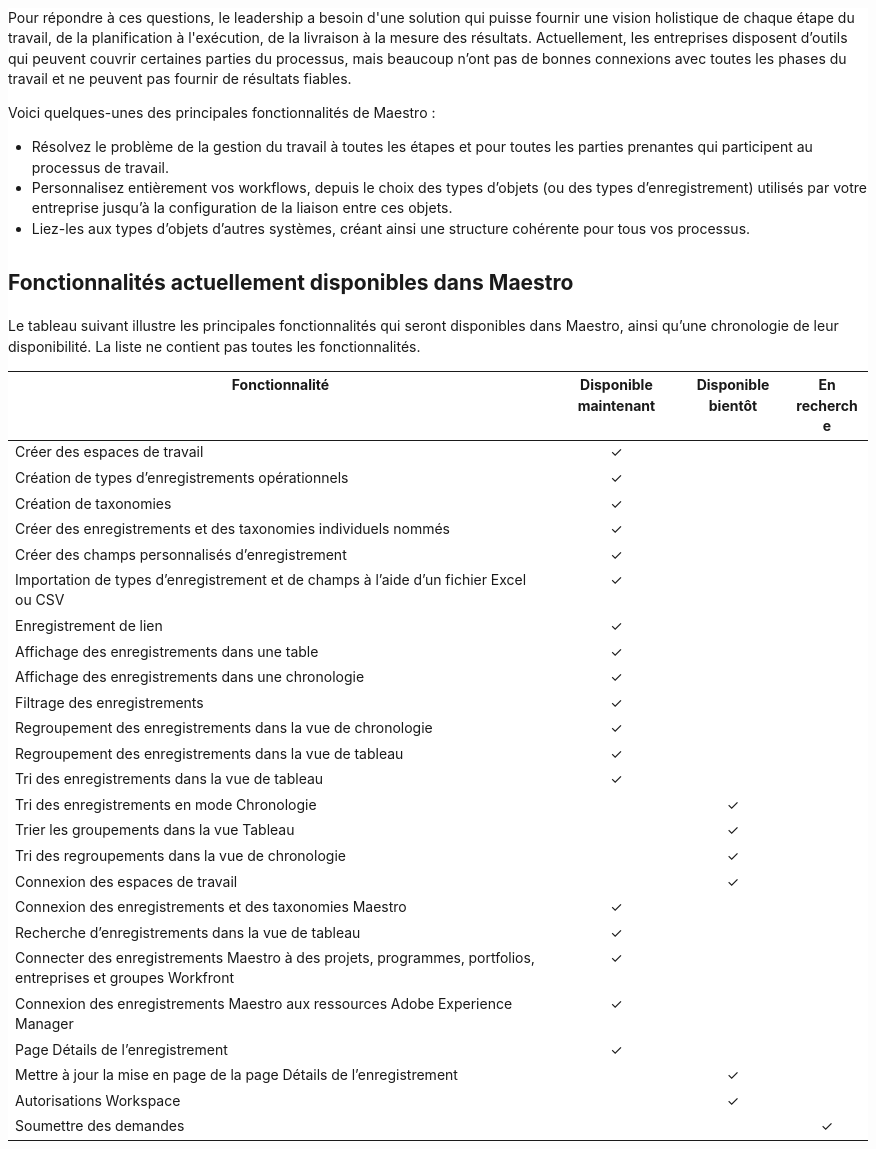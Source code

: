 Pour répondre à ces questions, le leadership a besoin d&#39;une solution qui puisse fournir une vision holistique de chaque étape du travail, de la planification à l&#39;exécution, de la livraison à la mesure des résultats. Actuellement, les entreprises disposent d’outils qui peuvent couvrir certaines parties du processus, mais beaucoup n’ont pas de bonnes connexions avec toutes les phases du travail et ne peuvent pas fournir de résultats fiables.

Voici quelques-unes des principales fonctionnalités de Maestro :

* Résolvez le problème de la gestion du travail à toutes les étapes et pour toutes les parties prenantes qui participent au processus de travail.
* Personnalisez entièrement vos workflows, depuis le choix des types d’objets (ou des types d’enregistrement) utilisés par votre entreprise jusqu’à la configuration de la liaison entre ces objets.
* Liez-les aux types d’objets d’autres systèmes, créant ainsi une structure cohérente pour tous vos processus.

## Fonctionnalités actuellement disponibles dans Maestro

Le tableau suivant illustre les principales fonctionnalités qui seront disponibles dans Maestro, ainsi qu’une chronologie de leur disponibilité. La liste ne contient pas toutes les fonctionnalités.

| Fonctionnalité | Disponible maintenant | Disponible bientôt | En recherche |
|----------------------------------------------------|:-----------------------------:|:--------------------------------:|:----------------:|
| Créer des espaces de travail | ✓ |                                  |                  |
| Création de types d’enregistrements opérationnels | ✓ |                                  |                  |
| Création de taxonomies | ✓ |                                  |                  |
| Créer des enregistrements et des taxonomies individuels nommés | ✓ |                                  |                  |
| Créer des champs personnalisés d’enregistrement | ✓ |                                  |                  |
| Importation de types d’enregistrement et de champs à l’aide d’un fichier Excel ou CSV | ✓ |                                  |                  |
| Enregistrement de lien | ✓ |                                  |                  |
| Affichage des enregistrements dans une table | ✓ |                                  |                  |
| Affichage des enregistrements dans une chronologie | ✓ |                                  |                  |
| Filtrage des enregistrements | ✓ |                                  |                  |
| Regroupement des enregistrements dans la vue de chronologie | ✓ |                                  |                  |
| Regroupement des enregistrements dans la vue de tableau | ✓ |                                 |                  |
| Tri des enregistrements dans la vue de tableau | ✓ |                                 |                  |
| Tri des enregistrements en mode Chronologie |                               | ✓ |                  |
| Trier les groupements dans la vue Tableau |                               | ✓ |                  |
| Tri des regroupements dans la vue de chronologie |                               | ✓ |                  |
| Connexion des espaces de travail |                               | ✓ |                  |
| Connexion des enregistrements et des taxonomies Maestro | ✓ |
| Recherche d’enregistrements dans la vue de tableau | ✓ |   |
| Connecter des enregistrements Maestro à des projets, programmes, portfolios, entreprises et groupes Workfront | ✓ |                                 |                  |
| Connexion des enregistrements Maestro aux ressources Adobe Experience Manager | ✓ |                                  |                 |
| Page Détails de l’enregistrement | ✓ |                                  |                  |
| Mettre à jour la mise en page de la page Détails de l’enregistrement |                               | ✓ |                  |
| Autorisations Workspace | | ✓ |  |
| Soumettre des demandes |                               |                                  | ✓ |